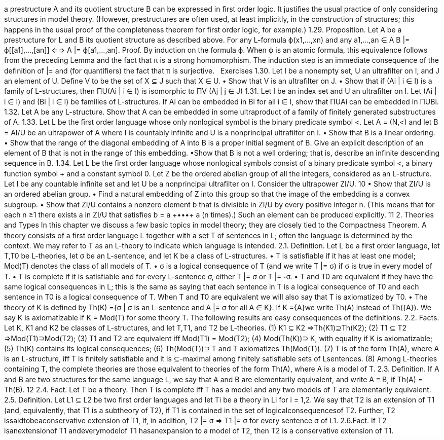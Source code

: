 a prestructure A and its quotient structure B can be expressed in ﬁrst order logic. It justiﬁes the usual practice of only considering structures in model theory. (However, prestructures are often used, at least implicitly, in the construction of structures; this happens in the usual proof of the completeness theorem for ﬁrst order logic, for example.) 1.29. Proposition. Let A be a prestructure for L and B its quotient structure as described above. For any L-formula ϕ(x1,...,xn) and any a1,...,an ∈ A B |= ϕ[[a1],...,[an]] ⇐⇒ A |= ϕ[a1,...,an]. Proof. By induction on the formula ϕ. When ϕ is an atomic formula, this equivalence follows from the preceding Lemma and the fact that π is a strong homomorphism. The induction step is an immediate consequence of the deﬁnition of |= and (for quantiﬁers) the fact that π is surjective.   Exercises 1.30. Let I be a nonempty set, U an ultraﬁlter on I, and J an element of U. Deﬁne V to be the set of X ⊆ J such that X ∈ U. • Show that V is an ultraﬁlter on J. • Show that if (Ai | i ∈ I) is a family of L-structures, then ΠU(Ai | i ∈ I) is isomorphic to ΠV (Aj | j ∈ J) 1.31. Let I be an index set and U an ultraﬁlter on I. Let (Ai | i ∈ I) and (Bi | i ∈ I) be families of L-structures. If Ai can be embedded in Bi for all i ∈ I, show that ΠUAi can be embedded in ΠUBi. 1.32. Let A be any L-structure. Show that A can be embedded in some ultraproduct of a family of ﬁnitely generated substructures of A. 1.33. Let L be the ﬁrst order language whose only nonlogical symbol is the binary predicate symbol <. Let A = (N,<) and let B = AI/U be an ultrapower of A where I is countably inﬁnite and U is a nonprincipal ultraﬁlter on I. • Show that B is a linear ordering. • Show that the range of the diagonal embedding of A into B is a proper initial segment of B. Give an explicit description of an element of B that is not in the range of this embedding. •Show that B is not a well ordering; that is, describe an inﬁnite descending sequence in B. 1.34. Let L be the ﬁrst order language whose nonlogical symbols consist of a binary predicate symbol <, a binary function symbol + and a constant symbol 0. Let Z be the ordered abelian group of all the integers, considered as an L-structure. Let I be any countable inﬁnite set and let U be a nonprincipal ultraﬁlter on I. Consider the ultrapower ZI/U. 10
• Show that ZI/U is an ordered abelian group. • Find a natural embedding of Z into this group so that the image of the embedding is a convex subgroup. • Show that ZI/U contains a nonzero element b that is divisible in ZI/U by every positive integer n. (This means that for each n ≥1 there exists a in ZI/U that satisﬁes b = a +•••+ a (n times).) Such an element can be produced explicitly.
11
2. Theories and Types
In this chapter we discuss a few basic topics in model theory; they are closely tied to the Compactness Theorem. A theory consists of a ﬁrst order language L together with a set T of sentences in L; often the language is determined by the context. We may refer to T as an L-theory to indicate which language is intended. 2.1. Deﬁnition. Let L be a ﬁrst order language, let T,T0 be L-theories, let σ be an L-sentence, and let K be a class of L-structures. • T is satisﬁable if it has at least one model; Mod(T) denotes the class of all models of T. • σ is a logical consequence of T (and we write T |= σ) if σ is true in every model of T. • T is complete if it is satisﬁable and for every L-sentence σ, either T |= σ or T |=¬σ. • T and T0 are equivalent if they have the same logical consequences in L; this is the same as saying that each sentence in T is a logical consequence of T0 and each sentence in T0 is a logical consequence of T. When T and T0 are equivalent we will also say that T is axiomatized by T0. • The theory of K is deﬁned by Th(K) ={σ | σ is an L-sentence and A |= σ for all A ∈ K}. If K ={A}we write Th(A) instead of Th({A}). We say K is axiomatizable if K = Mod(T) for some theory T.
The following results are easy consequences of the deﬁnitions. 2.2. Facts. Let K, K1 and K2 be classes of L-structures, and let T,T1, and T2 be L-theories. (1) K1 ⊆ K2 ⇒Th(K1)⊇Th(K2); (2) T1 ⊆ T2 ⇒Mod(T1)⊇Mod(T2); (3) T1 and T2 are equivalent iﬀ Mod(T1) = Mod(T2); (4) Mod(Th(K))⊇ K, with equality if K is axiomatizable; (5) Th(K) contains its logical consequences; (6) Th(Mod(T))⊇ T and T axiomatizes Th(Mod(T)). (7) T is of the form Th(A), where A is an L-structure, iﬀ T is ﬁnitely satisﬁable and it is ⊆-maximal among ﬁnitely satisﬁable sets of Lsentences. (8) Among L-theories containing T, the complete theories are those equivalent to theories of the form Th(A), where A is a model of T. 2.3. Deﬁnition. If A and B are two structures for the same language L, we say that A and B are elementarily equivalent, and write A ≡ B, if Th(A) = Th(B).
12
2.4. Fact. Let T be a theory. Then T is complete iﬀ T has a model and any two models of T are elementarily equivalent. 2.5. Deﬁnition. Let L1 ⊆ L2 be two ﬁrst order languages and let Ti be a theory in Li for i = 1,2. We say that T2 is an extension of T1 (and, equivalently, that T1 is a subtheory of T2), if T1 is contained in the set of logicalconsequencesof T2. Further, T2 issaidtobeaconservative extension of T1, if, in addition, T2 |= σ ⇒ T1 |= σ for every sentence σ of L1. 2.6.Fact. If T2 isanextensionof T1 andeverymodelof T1 hasanexpansion to a model of T2, then T2 is a conservative extension of T1.